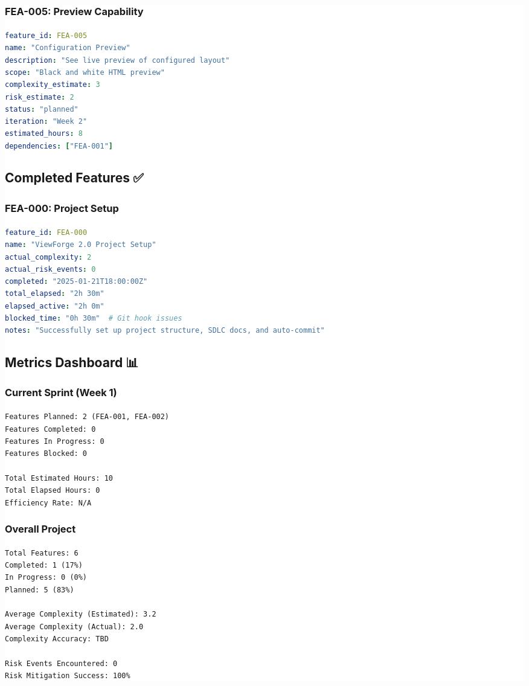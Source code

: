 ### FEA-005: Preview Capability
```yaml
feature_id: FEA-005
name: "Configuration Preview"
description: "See live preview of configured layout"
scope: "Black and white HTML preview"
complexity_estimate: 3
risk_estimate: 2
status: "planned"
iteration: "Week 2"
estimated_hours: 8
dependencies: ["FEA-001"]
```

## Completed Features ✅

### FEA-000: Project Setup
```yaml
feature_id: FEA-000
name: "ViewForge 2.0 Project Setup"
actual_complexity: 2
actual_risk_events: 0
completed: "2025-01-21T18:00:00Z"
total_elapsed: "2h 30m"
elapsed_active: "2h 0m"
blocked_time: "0h 30m"  # Git hook issues
notes: "Successfully set up project structure, SDLC docs, and auto-commit"
```

## Metrics Dashboard 📊

### Current Sprint (Week 1)
```
Features Planned: 2 (FEA-001, FEA-002)
Features Completed: 0
Features In Progress: 0
Features Blocked: 0

Total Estimated Hours: 10
Total Elapsed Hours: 0
Efficiency Rate: N/A
```

### Overall Project
```
Total Features: 6
Completed: 1 (17%)
In Progress: 0 (0%)
Planned: 5 (83%)

Average Complexity (Estimated): 3.2
Average Complexity (Actual): 2.0
Complexity Accuracy: TBD

Risk Events Encountered: 0
Risk Mitigation Success: 100%
```
